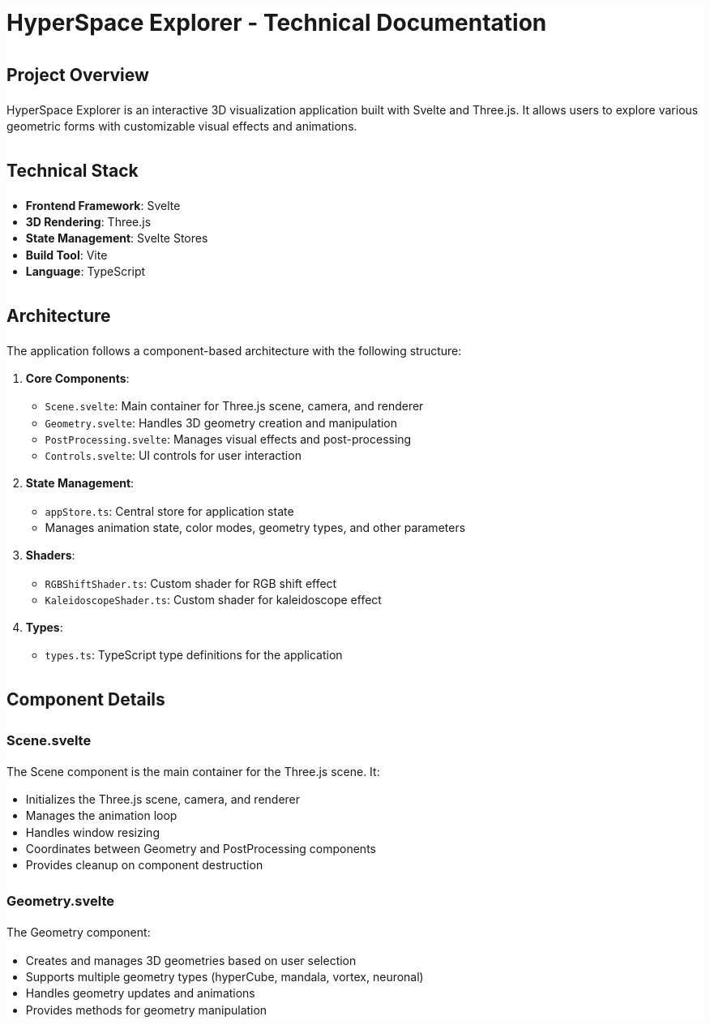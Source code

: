 # HyperSpace Explorer - Technical Documentation

## Project Overview

HyperSpace Explorer is an interactive 3D visualization application built with Svelte and Three.js. It allows users to explore various geometric forms with customizable visual effects and animations.

## Technical Stack

- **Frontend Framework**: Svelte
- **3D Rendering**: Three.js
- **State Management**: Svelte Stores
- **Build Tool**: Vite
- **Language**: TypeScript

## Architecture

The application follows a component-based architecture with the following structure:

1. **Core Components**:
   - `Scene.svelte`: Main container for Three.js scene, camera, and renderer
   - `Geometry.svelte`: Handles 3D geometry creation and manipulation
   - `PostProcessing.svelte`: Manages visual effects and post-processing
   - `Controls.svelte`: UI controls for user interaction

2. **State Management**:
   - `appStore.ts`: Central store for application state
   - Manages animation state, color modes, geometry types, and other parameters

3. **Shaders**:
   - `RGBShiftShader.ts`: Custom shader for RGB shift effect
   - `KaleidoscopeShader.ts`: Custom shader for kaleidoscope effect

4. **Types**:
   - `types.ts`: TypeScript type definitions for the application

## Component Details

### Scene.svelte

The Scene component is the main container for the Three.js scene. It:
- Initializes the Three.js scene, camera, and renderer
- Manages the animation loop
- Handles window resizing
- Coordinates between Geometry and PostProcessing components
- Provides cleanup on component destruction

### Geometry.svelte

The Geometry component:
- Creates and manages 3D geometries based on user selection
- Supports multiple geometry types (hyperCube, mandala, vortex, neuronal)
- Handles geometry updates and animations
- Provides methods for geometry manipulation
